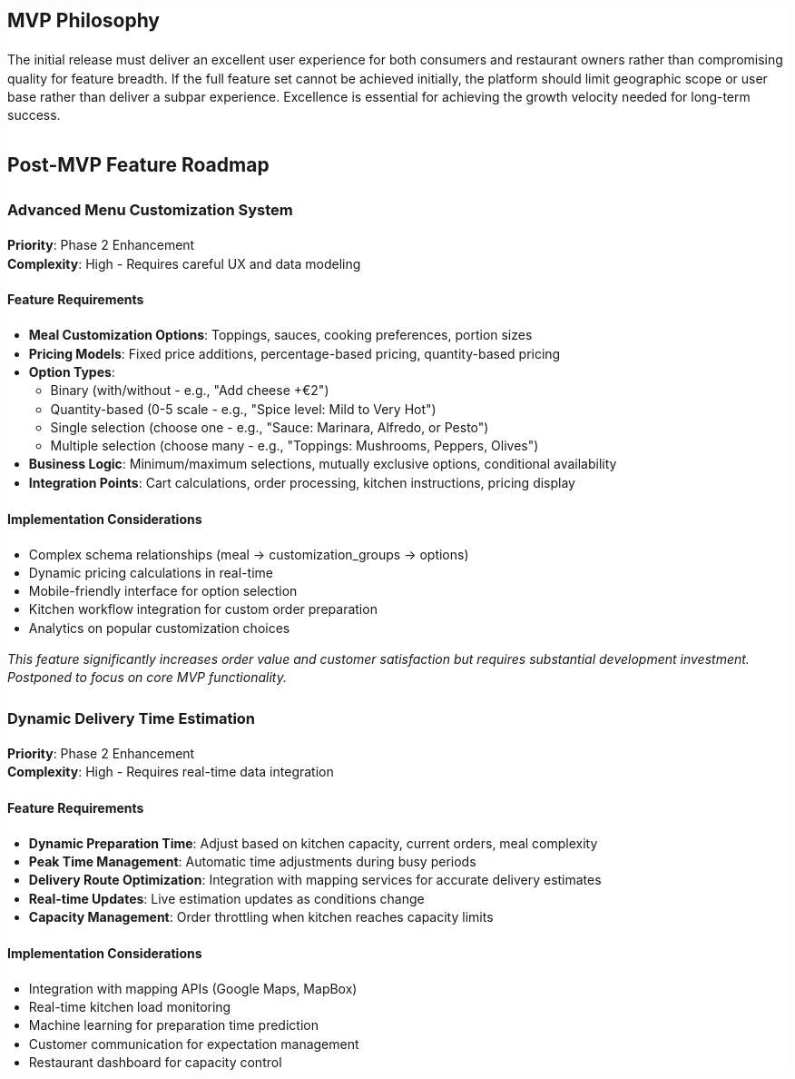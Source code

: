 ## MVP Philosophy

The initial release must deliver an excellent user experience for both consumers and restaurant owners rather than compromising quality for feature breadth. If the full feature set cannot be achieved initially, the platform should limit geographic scope or user base rather than deliver a subpar experience. Excellence is essential for achieving the growth velocity needed for long-term success.

## Post-MVP Feature Roadmap

### Advanced Menu Customization System
**Priority**: Phase 2 Enhancement  
**Complexity**: High - Requires careful UX and data modeling

#### Feature Requirements
- **Meal Customization Options**: Toppings, sauces, cooking preferences, portion sizes
- **Pricing Models**: Fixed price additions, percentage-based pricing, quantity-based pricing
- **Option Types**: 
  - Binary (with/without - e.g., "Add cheese +€2")
  - Quantity-based (0-5 scale - e.g., "Spice level: Mild to Very Hot")
  - Single selection (choose one - e.g., "Sauce: Marinara, Alfredo, or Pesto")
  - Multiple selection (choose many - e.g., "Toppings: Mushrooms, Peppers, Olives")
- **Business Logic**: Minimum/maximum selections, mutually exclusive options, conditional availability
- **Integration Points**: Cart calculations, order processing, kitchen instructions, pricing display

#### Implementation Considerations
- Complex schema relationships (meal → customization_groups → options)
- Dynamic pricing calculations in real-time
- Mobile-friendly interface for option selection
- Kitchen workflow integration for custom order preparation
- Analytics on popular customization choices

*This feature significantly increases order value and customer satisfaction but requires substantial development investment. Postponed to focus on core MVP functionality.*

### Dynamic Delivery Time Estimation
**Priority**: Phase 2 Enhancement  
**Complexity**: High - Requires real-time data integration

#### Feature Requirements
- **Dynamic Preparation Time**: Adjust based on kitchen capacity, current orders, meal complexity
- **Peak Time Management**: Automatic time adjustments during busy periods
- **Delivery Route Optimization**: Integration with mapping services for accurate delivery estimates
- **Real-time Updates**: Live estimation updates as conditions change
- **Capacity Management**: Order throttling when kitchen reaches capacity limits

#### Implementation Considerations
- Integration with mapping APIs (Google Maps, MapBox)
- Real-time kitchen load monitoring
- Machine learning for preparation time prediction
- Customer communication for expectation management
- Restaurant dashboard for capacity control
